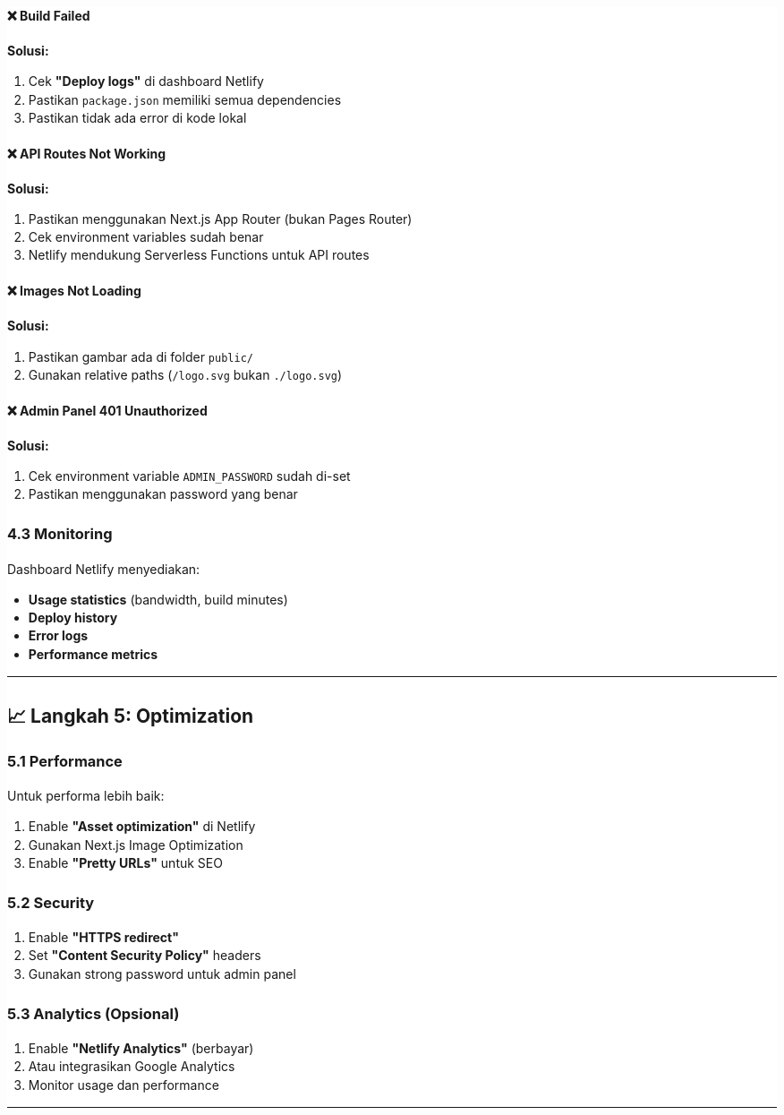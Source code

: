 #### ❌ Build Failed
**Solusi:**
1. Cek **"Deploy logs"** di dashboard Netlify
2. Pastikan `package.json` memiliki semua dependencies
3. Pastikan tidak ada error di kode lokal

#### ❌ API Routes Not Working
**Solusi:**
1. Pastikan menggunakan Next.js App Router (bukan Pages Router)
2. Cek environment variables sudah benar
3. Netlify mendukung Serverless Functions untuk API routes

#### ❌ Images Not Loading
**Solusi:**
1. Pastikan gambar ada di folder `public/`
2. Gunakan relative paths (`/logo.svg` bukan `./logo.svg`)

#### ❌ Admin Panel 401 Unauthorized
**Solusi:**
1. Cek environment variable `ADMIN_PASSWORD` sudah di-set
2. Pastikan menggunakan password yang benar

### 4.3 Monitoring
Dashboard Netlify menyediakan:
- **Usage statistics** (bandwidth, build minutes)
- **Deploy history**
- **Error logs**
- **Performance metrics**

---

## 📈 Langkah 5: Optimization

### 5.1 Performance
Untuk performa lebih baik:
1. Enable **"Asset optimization"** di Netlify
2. Gunakan Next.js Image Optimization
3. Enable **"Pretty URLs"** untuk SEO

### 5.2 Security
1. Enable **"HTTPS redirect"**
2. Set **"Content Security Policy"** headers
3. Gunakan strong password untuk admin panel

### 5.3 Analytics (Opsional)
1. Enable **"Netlify Analytics"** (berbayar)
2. Atau integrasikan Google Analytics
3. Monitor usage dan performance

---
